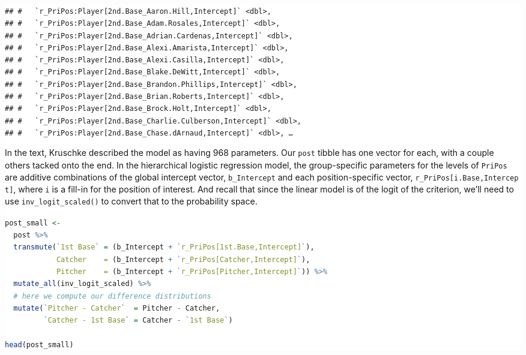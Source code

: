     ## #   `r_PriPos:Player[2nd.Base_Aaron.Hill,Intercept]` <dbl>,
    ## #   `r_PriPos:Player[2nd.Base_Adam.Rosales,Intercept]` <dbl>,
    ## #   `r_PriPos:Player[2nd.Base_Adrian.Cardenas,Intercept]` <dbl>,
    ## #   `r_PriPos:Player[2nd.Base_Alexi.Amarista,Intercept]` <dbl>,
    ## #   `r_PriPos:Player[2nd.Base_Alexi.Casilla,Intercept]` <dbl>,
    ## #   `r_PriPos:Player[2nd.Base_Blake.DeWitt,Intercept]` <dbl>,
    ## #   `r_PriPos:Player[2nd.Base_Brandon.Phillips,Intercept]` <dbl>,
    ## #   `r_PriPos:Player[2nd.Base_Brian.Roberts,Intercept]` <dbl>,
    ## #   `r_PriPos:Player[2nd.Base_Brock.Holt,Intercept]` <dbl>,
    ## #   `r_PriPos:Player[2nd.Base_Charlie.Culberson,Intercept]` <dbl>,
    ## #   `r_PriPos:Player[2nd.Base_Chase.dArnaud,Intercept]` <dbl>, …

In the text, Kruschke described the model as having 968 parameters. Our `post` tibble has one vector for each, with a couple others tacked onto the end. In the hierarchical logistic regression model, the group-specific parameters for the levels of `PriPos` are additive combinations of the global intercept vector, `b_Intercept` and each position-specific vector, `r_PriPos[i.Base,Intercept]`, where `i` is a fill-in for the position of interest. And recall that since the linear model is of the logit of the criterion, we’ll need to use `inv_logit_scaled()` to convert that to the probability space.

``` r
post_small <-
  post %>% 
  transmute(`1st Base` = (b_Intercept + `r_PriPos[1st.Base,Intercept]`), 
            Catcher    = (b_Intercept + `r_PriPos[Catcher,Intercept]`), 
            Pitcher    = (b_Intercept + `r_PriPos[Pitcher,Intercept]`)) %>% 
  mutate_all(inv_logit_scaled) %>% 
  # here we compute our difference distributions
  mutate(`Pitcher - Catcher`  = Pitcher - Catcher,
         `Catcher - 1st Base` = Catcher - `1st Base`)

head(post_small)
```
